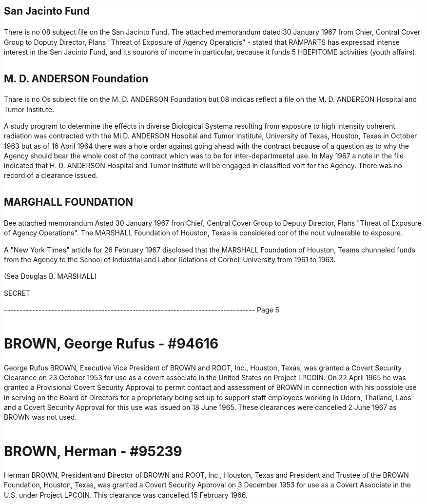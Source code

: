 ## San Jacinto Fund

There is no 08 subject file on the San Jacinto Fund. The attached memorandum dated 30 January 1967 from Chier, Contral Cover Group to Doputy Director, Plans "Threat of Exposure of Agency Operaticis" - stated that RAMPARTS has expressad intense interest in the Sen Jacinto Fund, and its sourons of income in particular, because it funds 5 HBEPITOME activities (youth affairs).

## M. D. ANDERSON Foundation

Thare is no Os subject file on the M. D. ANDERSON Foundation but 08 indicas reflect a file on the M. D. ANDEREON Hospital and Tumor Institute.

A study program to determine the effects in diverse Biological Systema resulting from exposure to high intensity coherent radiation was contracted with the Mi.D. ANDERSON Hospital and Tumor Institute, University of Texas, Houston, Texas in October 1963 but as of 16 April 1964 there was a hole order against going ahead with the contract because of a question as to why the Agency should bear the whole cost of the contract which was to be for inter-departmental use. In May 1967 a note in the file indicated that H. D. ANDERSON Hospital and Tumor Institute will be engaged in classified vort for the Agency. There was no record of a clearance issued.

## MARGHALL FOUNDATION

Bee attached memorandum Asted 30 January 1967 fron Chief, Central Cover Group to Deputy Director, Plans "Threat of Exposure of Agency Operations". The MARSHALL Foundation of Houston, Texas is considered cor of the nout vulnerable to exposure.

A "New York Times" article for 26 February 1967 disclosed that the MARSHALL Foundation of Houston, Teams chunneled funds from the Agency to the School of Industrial and Labor Relations et Cornell University from 1961 to 1963.

(Sea Douglas B. MARSHALL)

SECRET


-------------------------------------------------------------------------------- Page 5

# BROWN, George Rufus - #94616

George Rufus BROWN, Executive Vice President of BROWN and ROOT, Inc., Houston, Texas, was granted a Covert Security Clearance on 23 October 1953 for use as a covert associate in the United States on Project LPCOIN. On 22 April 1965 he was granted a Provisional Covert Security Approval to permit contact and assessment of BROWN in connection with his possible use in serving on the Board of Directors for a proprietary being set up to support staff employees working in Udorn, Thailand, Laos and a Covert Security Approval for this use was issued on 18 June 1965. These clearances were cancelled 2 June 1967 as BROWN was not used.

# BROWN, Herman - #95239

Herman BROWN, President and Director of BROWN and ROOT, Inc., Houston, Texas and President and Trustee of the BROWN Foundation, Houston, Texas, was granted a Covert Security Approval on 3 December 1953 for use as a Covert Associate in the U.S. under Project LPCOIN. This clearance was cancelled 15 February 1966.
